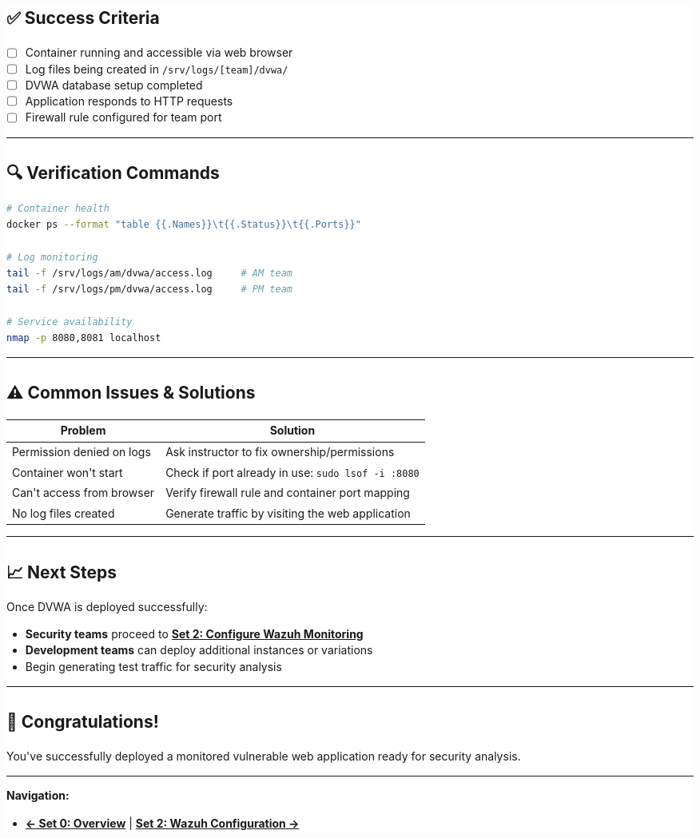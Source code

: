 
## ✅ Success Criteria

- [ ] Container running and accessible via web browser
- [ ] Log files being created in `/srv/logs/[team]/dvwa/`
- [ ] DVWA database setup completed
- [ ] Application responds to HTTP requests
- [ ] Firewall rule configured for team port

---

## 🔍 Verification Commands

```bash
# Container health
docker ps --format "table {{.Names}}\t{{.Status}}\t{{.Ports}}"

# Log monitoring
tail -f /srv/logs/am/dvwa/access.log     # AM team
tail -f /srv/logs/pm/dvwa/access.log     # PM team

# Service availability  
nmap -p 8080,8081 localhost
```

---

## ⚠️ Common Issues & Solutions

| Problem | Solution |
|---------|----------|
| Permission denied on logs | Ask instructor to fix ownership/permissions |
| Container won't start | Check if port already in use: `sudo lsof -i :8080` |
| Can't access from browser | Verify firewall rule and container port mapping |
| No log files created | Generate traffic by visiting the web application |

---

## 📈 Next Steps

Once DVWA is deployed successfully:
- **Security teams** proceed to **[Set 2: Configure Wazuh Monitoring](set2-wazuh)**
- **Development teams** can deploy additional instances or variations
- Begin generating test traffic for security analysis

---

## 🎉 Congratulations!

You've successfully deployed a monitored vulnerable web application ready for security analysis.

---

**Navigation:**
- **[← Set 0: Overview](set0-overview)** | **[Set 2: Wazuh Configuration →](set2-wazuh)**
